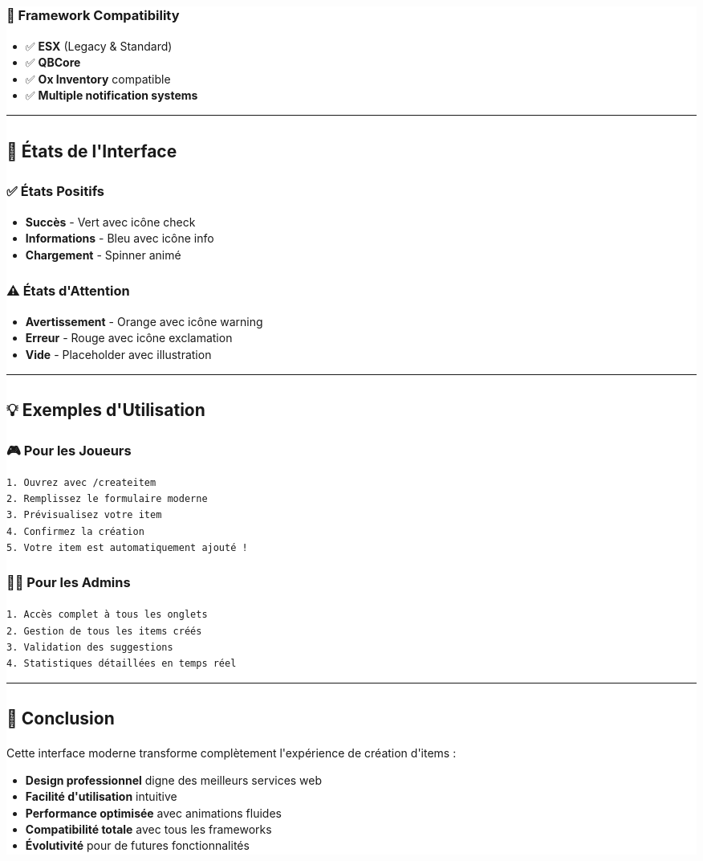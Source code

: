 ### 🚀 Framework Compatibility
- ✅ **ESX** (Legacy & Standard)
- ✅ **QBCore**
- ✅ **Ox Inventory** compatible
- ✅ **Multiple notification systems**

---

## 🎯 États de l'Interface

### ✅ États Positifs
- **Succès** - Vert avec icône check
- **Informations** - Bleu avec icône info
- **Chargement** - Spinner animé

### ⚠️ États d'Attention
- **Avertissement** - Orange avec icône warning
- **Erreur** - Rouge avec icône exclamation
- **Vide** - Placeholder avec illustration

---

## 💡 Exemples d'Utilisation

### 🎮 Pour les Joueurs
```
1. Ouvrez avec /createitem
2. Remplissez le formulaire moderne
3. Prévisualisez votre item
4. Confirmez la création
5. Votre item est automatiquement ajouté !
```

### 👨‍💼 Pour les Admins
```
1. Accès complet à tous les onglets
2. Gestion de tous les items créés
3. Validation des suggestions
4. Statistiques détaillées en temps réel
```

---

## 🎊 Conclusion

Cette interface moderne transforme complètement l'expérience de création d'items :

- **Design professionnel** digne des meilleurs services web
- **Facilité d'utilisation** intuitive
- **Performance optimisée** avec animations fluides
- **Compatibilité totale** avec tous les frameworks
- **Évolutivité** pour de futures fonctionnalités
